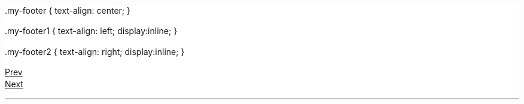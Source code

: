.my-footer {
  text-align: center;
}

.my-footer1 {
  text-align: left;
  display:inline;
}

.my-footer2 {
  text-align: right;
  display:inline;
}
</style>

<div class="my-footer">
  <div class="my-footer1">
    <a href="./smart_pointers.html" class="my-ft-link">Prev</a>
  </div>
  <div class="my-footer2">
    <a href="./shared_ptr.html" class="my-ft-link">Next</a>
  </div>
</div>
  
---
